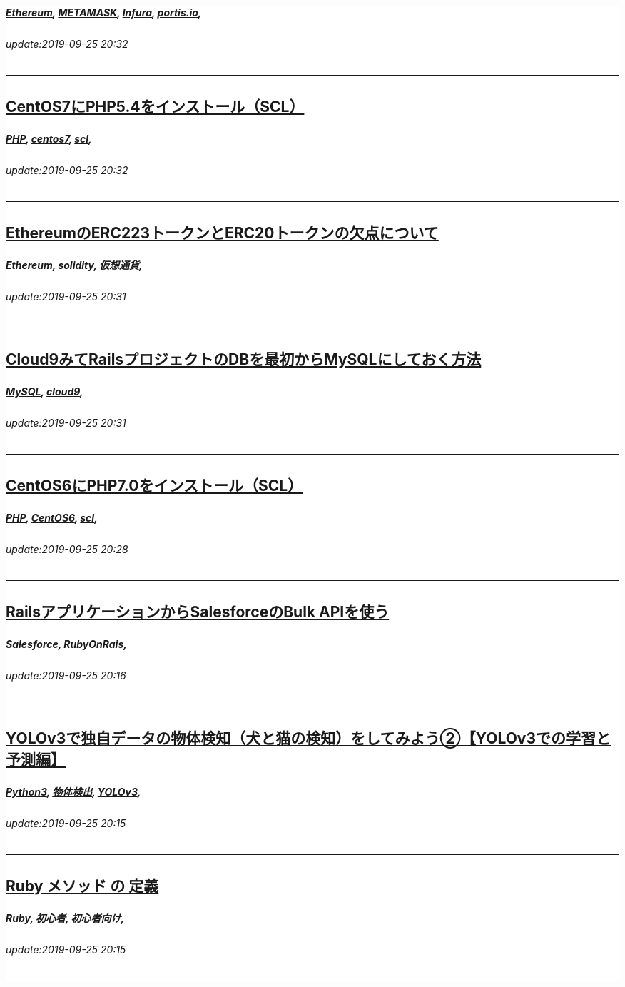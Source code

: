 ##### [Ethereum](https://qiita.com/tags/Ethereum), [METAMASK](https://qiita.com/tags/METAMASK), [Infura](https://qiita.com/tags/Infura), [portis.io](https://qiita.com/tags/portis.io), 
###### update:2019-09-25 20:32
---
## [CentOS7にPHP5.4をインストール（SCL）](https://qiita.com/witchcraze/items/d60d83d902b209184912)
##### [PHP](https://qiita.com/tags/PHP), [centos7](https://qiita.com/tags/centos7), [scl](https://qiita.com/tags/scl), 
###### update:2019-09-25 20:32
---
## [EthereumのERC223トークンとERC20トークンの欠点について](https://qiita.com/tubaki_k05/items/4e684b46d862a936fb93)
##### [Ethereum](https://qiita.com/tags/Ethereum), [solidity](https://qiita.com/tags/solidity), [仮想通貨](https://qiita.com/tags/仮想通貨), 
###### update:2019-09-25 20:31
---
## [Cloud9みてRailsプロジェクトのDBを最初からMySQLにしておく方法](https://qiita.com/mkuser9/items/0b94a4df7263eed2e902)
##### [MySQL](https://qiita.com/tags/MySQL), [cloud9](https://qiita.com/tags/cloud9), 
###### update:2019-09-25 20:31
---
## [CentOS6にPHP7.0をインストール（SCL）](https://qiita.com/witchcraze/items/df7322359e1a9d3a201a)
##### [PHP](https://qiita.com/tags/PHP), [CentOS6](https://qiita.com/tags/CentOS6), [scl](https://qiita.com/tags/scl), 
###### update:2019-09-25 20:28
---
## [RailsアプリケーションからSalesforceのBulk APIを使う](https://qiita.com/goy/items/9f9378a1c1ceb7a9aeb1)
##### [Salesforce](https://qiita.com/tags/Salesforce), [RubyOnRais](https://qiita.com/tags/RubyOnRais), 
###### update:2019-09-25 20:16
---
## [YOLOv3で独自データの物体検知（犬と猫の検知）をしてみよう②【YOLOv3での学習と予測編】](https://qiita.com/osakasho/items/757df802bd34f907cb43)
##### [Python3](https://qiita.com/tags/Python3), [物体検出](https://qiita.com/tags/物体検出), [YOLOv3](https://qiita.com/tags/YOLOv3), 
###### update:2019-09-25 20:15
---
## [Ruby メソッド の 定義](https://qiita.com/miriwo/items/dbf1eff0415f07098101)
##### [Ruby](https://qiita.com/tags/Ruby), [初心者](https://qiita.com/tags/初心者), [初心者向け](https://qiita.com/tags/初心者向け), 
###### update:2019-09-25 20:15
---
